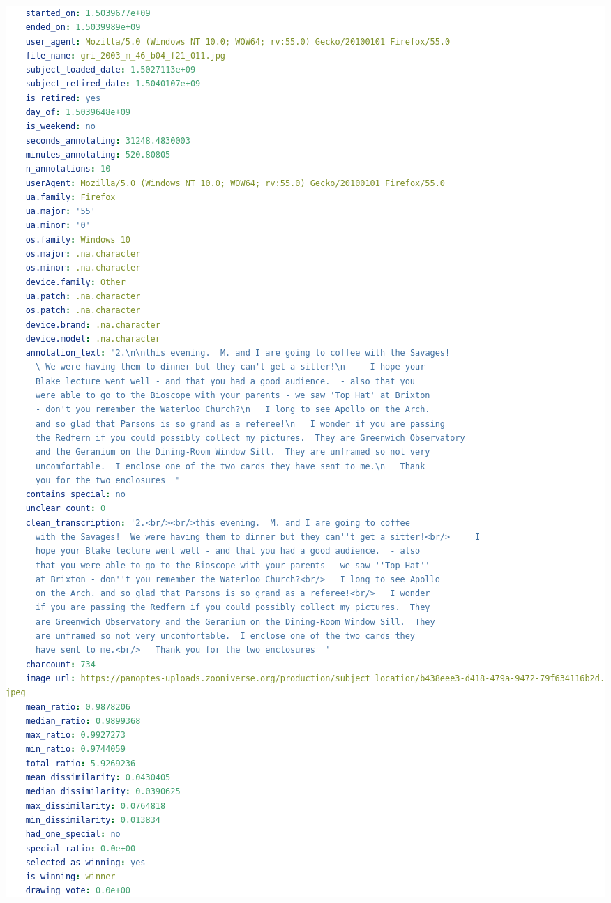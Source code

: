 ```yaml
    started_on: 1.5039677e+09
    ended_on: 1.5039989e+09
    user_agent: Mozilla/5.0 (Windows NT 10.0; WOW64; rv:55.0) Gecko/20100101 Firefox/55.0
    file_name: gri_2003_m_46_b04_f21_011.jpg
    subject_loaded_date: 1.5027113e+09
    subject_retired_date: 1.5040107e+09
    is_retired: yes
    day_of: 1.5039648e+09
    is_weekend: no
    seconds_annotating: 31248.4830003
    minutes_annotating: 520.80805
    n_annotations: 10
    userAgent: Mozilla/5.0 (Windows NT 10.0; WOW64; rv:55.0) Gecko/20100101 Firefox/55.0
    ua.family: Firefox
    ua.major: '55'
    ua.minor: '0'
    os.family: Windows 10
    os.major: .na.character
    os.minor: .na.character
    device.family: Other
    ua.patch: .na.character
    os.patch: .na.character
    device.brand: .na.character
    device.model: .na.character
    annotation_text: "2.\n\nthis evening.  M. and I are going to coffee with the Savages!
      \ We were having them to dinner but they can't get a sitter!\n     I hope your
      Blake lecture went well - and that you had a good audience.  - also that you
      were able to go to the Bioscope with your parents - we saw 'Top Hat' at Brixton
      - don't you remember the Waterloo Church?\n   I long to see Apollo on the Arch.
      and so glad that Parsons is so grand as a referee!\n   I wonder if you are passing
      the Redfern if you could possibly collect my pictures.  They are Greenwich Observatory
      and the Geranium on the Dining-Room Window Sill.  They are unframed so not very
      uncomfortable.  I enclose one of the two cards they have sent to me.\n   Thank
      you for the two enclosures  "
    contains_special: no
    unclear_count: 0
    clean_transcription: '2.<br/><br/>this evening.  M. and I are going to coffee
      with the Savages!  We were having them to dinner but they can''t get a sitter!<br/>     I
      hope your Blake lecture went well - and that you had a good audience.  - also
      that you were able to go to the Bioscope with your parents - we saw ''Top Hat''
      at Brixton - don''t you remember the Waterloo Church?<br/>   I long to see Apollo
      on the Arch. and so glad that Parsons is so grand as a referee!<br/>   I wonder
      if you are passing the Redfern if you could possibly collect my pictures.  They
      are Greenwich Observatory and the Geranium on the Dining-Room Window Sill.  They
      are unframed so not very uncomfortable.  I enclose one of the two cards they
      have sent to me.<br/>   Thank you for the two enclosures  '
    charcount: 734
    image_url: https://panoptes-uploads.zooniverse.org/production/subject_location/b438eee3-d418-479a-9472-79f634116b2d.jpeg
    mean_ratio: 0.9878206
    median_ratio: 0.9899368
    max_ratio: 0.9927273
    min_ratio: 0.9744059
    total_ratio: 5.9269236
    mean_dissimilarity: 0.0430405
    median_dissimilarity: 0.0390625
    max_dissimilarity: 0.0764818
    min_dissimilarity: 0.013834
    had_one_special: no
    special_ratio: 0.0e+00
    selected_as_winning: yes
    is_winning: winner
    drawing_vote: 0.0e+00
```